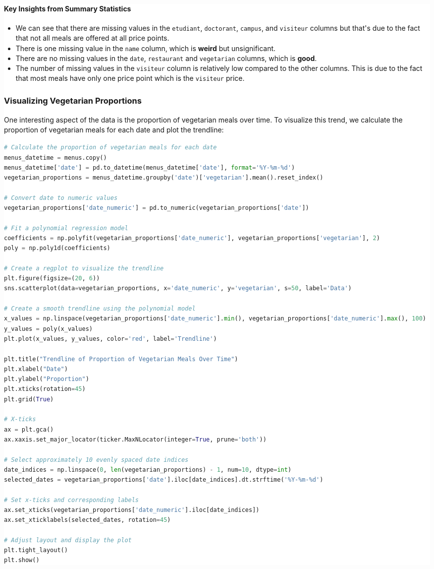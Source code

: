 #### Key Insights from Summary Statistics
- We can see that there are missing values in the `etudiant`, `doctorant`, `campus`, and `visiteur` columns but that's due to the fact that not all meals are offered at all price points.
- There is one missing value in the `name` column, which is **weird** but unsignificant.
- There are no missing values in the `date`, `restaurant` and `vegetarian` columns, which is **good**.
- The number of missing values in the `visiteur` column is relatively low compared to the other columns. This is due to the fact that most meals have only one price point which is the `visiteur` price.


### Visualizing Vegetarian Proportions

One interesting aspect of the data is the proportion of vegetarian meals over time. To visualize this trend, we calculate the proportion of vegetarian meals for each date and plot the trendline:

```python
# Calculate the proportion of vegetarian meals for each date
menus_datetime = menus.copy()
menus_datetime['date'] = pd.to_datetime(menus_datetime['date'], format='%Y-%m-%d')
vegetarian_proportions = menus_datetime.groupby('date')['vegetarian'].mean().reset_index()

# Convert date to numeric values
vegetarian_proportions['date_numeric'] = pd.to_numeric(vegetarian_proportions['date'])

# Fit a polynomial regression model
coefficients = np.polyfit(vegetarian_proportions['date_numeric'], vegetarian_proportions['vegetarian'], 2)
poly = np.poly1d(coefficients)

# Create a regplot to visualize the trendline
plt.figure(figsize=(20, 6))
sns.scatterplot(data=vegetarian_proportions, x='date_numeric', y='vegetarian', s=50, label='Data')

# Create a smooth trendline using the polynomial model
x_values = np.linspace(vegetarian_proportions['date_numeric'].min(), vegetarian_proportions['date_numeric'].max(), 100)
y_values = poly(x_values)
plt.plot(x_values, y_values, color='red', label='Trendline')

plt.title("Trendline of Proportion of Vegetarian Meals Over Time")
plt.xlabel("Date")
plt.ylabel("Proportion")
plt.xticks(rotation=45)
plt.grid(True)

# X-ticks
ax = plt.gca()
ax.xaxis.set_major_locator(ticker.MaxNLocator(integer=True, prune='both'))

# Select approximately 10 evenly spaced date indices
date_indices = np.linspace(0, len(vegetarian_proportions) - 1, num=10, dtype=int)
selected_dates = vegetarian_proportions['date'].iloc[date_indices].dt.strftime('%Y-%m-%d')

# Set x-ticks and corresponding labels
ax.set_xticks(vegetarian_proportions['date_numeric'].iloc[date_indices])
ax.set_xticklabels(selected_dates, rotation=45)

# Adjust layout and display the plot
plt.tight_layout()
plt.show()
```
